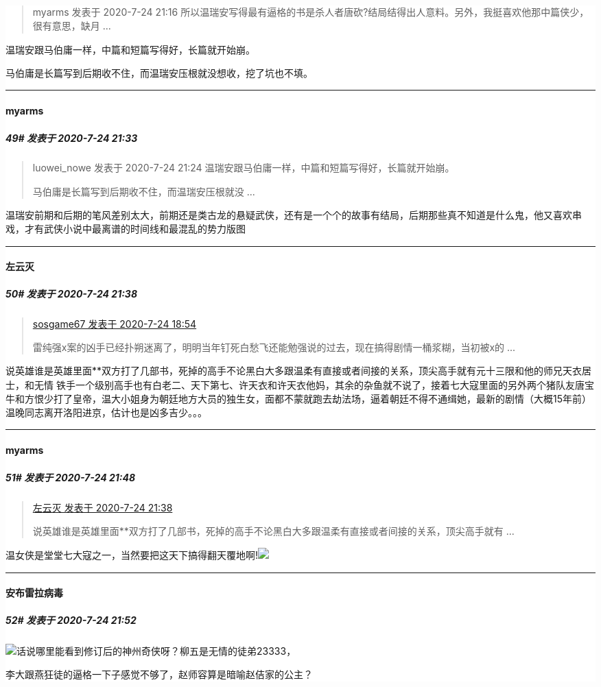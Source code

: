
<blockquote>myarms 发表于 2020-7-24 21:16
所以温瑞安写得最有逼格的书是杀人者唐砍?结局结得出人意料。另外，我挺喜欢他那中篇侠少，很有意思，缺月 ...</blockquote>
温瑞安跟马伯庸一样，中篇和短篇写得好，长篇就开始崩。

马伯庸是长篇写到后期收不住，而温瑞安压根就没想收，挖了坑也不填。


-----

####  myarms  
##### 49#       发表于 2020-7-24 21:33


<blockquote>luowei_nowe 发表于 2020-7-24 21:24
温瑞安跟马伯庸一样，中篇和短篇写得好，长篇就开始崩。

马伯庸是长篇写到后期收不住，而温瑞安压根就没 ...</blockquote>
温瑞安前期和后期的笔风差别太大，前期还是类古龙的悬疑武侠，还有是一个个的故事有结局，后期那些真不知道是什么鬼，他又喜欢串戏，才有武侠小说中最离谱的时间线和最混乱的势力版图


-----

####  左云灭  
##### 50#       发表于 2020-7-24 21:38


<blockquote><a href="httphttps://bbs.saraba1st.com/2b/forum.php?mod=redirect&amp;goto=findpost&amp;pid=48206258&amp;ptid=1950940" target="_blank">sosgame67 发表于 2020-7-24 18:54</a>

雷纯强x案的凶手已经扑朔迷离了，明明当年钉死白愁飞还能勉强说的过去，现在搞得剧情一桶浆糊，当初被x的 ...</blockquote>
说英雄谁是英雄里面**双方打了几部书，死掉的高手不论黑白大多跟温柔有直接或者间接的关系，顶尖高手就有元十三限和他的师兄天衣居士，和无情 铁手一个级别高手也有白老二、天下第七、许天衣和许天衣他妈，其余的杂鱼就不说了，接着七大寇里面的另外两个猪队友唐宝牛和方恨少打了皇帝，温大小姐身为朝廷地方大员的独生女，面都不蒙就跑去劫法场，逼着朝廷不得不通缉她，最新的剧情（大概15年前）温晚同志离开洛阳进京，估计也是凶多吉少。。。


-----

####  myarms  
##### 51#       发表于 2020-7-24 21:48


<blockquote><a href="httphttps://bbs.saraba1st.com/2b/forum.php?mod=redirect&amp;goto=findpost&amp;pid=48207428&amp;ptid=1950940" target="_blank">左云灭 发表于 2020-7-24 21:38</a>

说英雄谁是英雄里面**双方打了几部书，死掉的高手不论黑白大多跟温柔有直接或者间接的关系，顶尖高手就有 ...</blockquote>
温女侠是堂堂七大寇之一，当然要把这天下搞得翻天覆地啊!<img src="https://static.saraba1st.com/image/smiley/face2017/032.png" referrerpolicy="no-referrer">


-----

####  安布雷拉病毒  
##### 52#       发表于 2020-7-24 21:52


<img src="https://static.saraba1st.com/image/smiley/face2017/067.png" referrerpolicy="no-referrer">话说哪里能看到修订后的神州奇侠呀？柳五是无情的徒弟23333，

李大跟燕狂徒的逼格一下子感觉不够了，赵师容算是暗喻赵佶家的公主？
